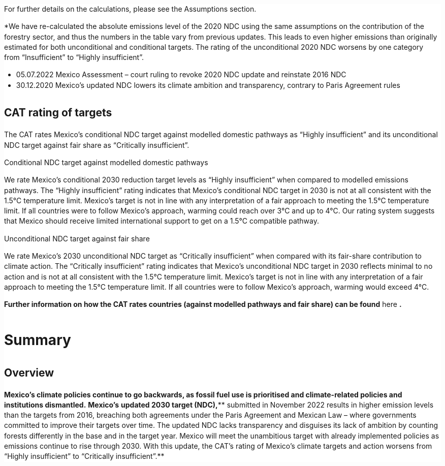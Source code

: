 For further details on the calculations, please see the Assumptions section.

*We have re-calculated the absolute emissions level of the 2020 NDC using the same assumptions on the contribution of the forestry sector, and thus the numbers in the table vary from previous updates. This leads to even higher emissions than originally estimated for both unconditional and conditional targets. The rating of the unconditional 2020 NDC worsens by one category from “Insufficient” to “Highly insufficient”.

- 05.07.2022 Mexico Assessment – court ruling to revoke 2020 NDC update and reinstate 2016 NDC
- 30.12.2020 Mexico’s updated NDC lowers its climate ambition and transparency, contrary to Paris Agreement rules

## CAT rating of targets

The CAT rates Mexico’s conditional NDC target against modelled domestic pathways as “Highly insufficient” and its unconditional NDC target against fair share as “Critically insufficient”.

Conditional NDC target against modelled domestic pathways

We rate Mexico’s conditional 2030 reduction target levels as “Highly insufficient” when compared to modelled emissions pathways. The “Highly insufficient” rating indicates that Mexico’s conditional NDC target in 2030 is not at all consistent with the 1.5°C temperature limit. Mexico’s target is not in line with any interpretation of a fair approach to meeting the 1.5°C temperature limit. If all countries were to follow Mexico’s approach, warming could reach over 3°C and up to 4°C. Our rating system suggests that Mexico should receive limited international support to get on a 1.5°C compatible pathway.

Unconditional NDC target against fair share

We rate Mexico’s 2030 unconditional NDC target as “Critically insufficient” when compared with its fair-share contribution to climate action. The “Critically insufficient” rating indicates that Mexico’s unconditional NDC target in 2030 reflects minimal to no action and is not at all consistent with the 1.5°C temperature limit. Mexico’s target is not in line with any interpretation of a fair approach to meeting the 1.5°C temperature limit. If all countries were to follow Mexico’s approach, warming would exceed 4°C.

**Further information on how the CAT rates countries (against modelled pathways and fair share) can be found** here **.**


# Summary


## Overview

**Mexico’s climate policies continue to go backwards, as fossil fuel use is prioritised and climate-related policies and institutions dismantled.** **Mexico’s** **updated 2030 target (NDC),**** submitted in November 2022 results in higher emission levels than the targets from 2016, breaching both agreements under the Paris Agreement and Mexican Law – where governments committed to improve their targets over time. The updated NDC lacks transparency and disguises its lack of ambition by counting forests differently in the base and in the target year. Mexico will meet the unambitious target with already implemented policies as emissions continue to rise through 2030. With this update, the CAT’s rating of Mexico’s climate targets and action worsens from “Highly insufficient” to “Critically insufficient”.**
